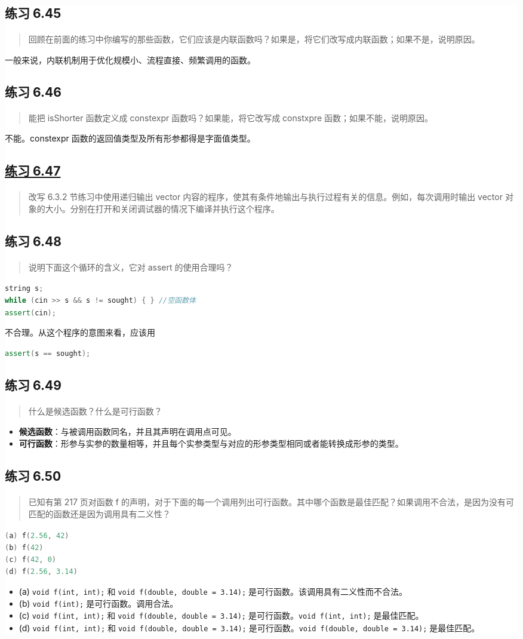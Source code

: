 ## 练习 6.45

> 回顾在前面的练习中你编写的那些函数，它们应该是内联函数吗？如果是，将它们改写成内联函数；如果不是，说明原因。

一般来说，内联机制用于优化规模小、流程直接、频繁调用的函数。

## 练习 6.46

> 能把 isShorter 函数定义成 constexpr 函数吗？如果能，将它改写成 constxpre 函数；如果不能，说明原因。

不能。constexpr 函数的返回值类型及所有形参都得是字面值类型。

## [练习 6.47](exercise6_47.cpp)

> 改写 6.3.2 节练习中使用递归输出 vector 内容的程序，使其有条件地输出与执行过程有关的信息。例如，每次调用时输出 vector 对象的大小。分别在打开和关闭调试器的情况下编译并执行这个程序。

## 练习 6.48

> 说明下面这个循环的含义，它对 assert 的使用合理吗？

```cpp
string s;
while (cin >> s && s != sought) { } //空函数体
assert(cin);
```

不合理。从这个程序的意图来看，应该用

```cpp
assert(s == sought);
```

## 练习 6.49

> 什么是候选函数？什么是可行函数？

- **候选函数**：与被调用函数同名，并且其声明在调用点可见。
- **可行函数**：形参与实参的数量相等，并且每个实参类型与对应的形参类型相同或者能转换成形参的类型。

## 练习 6.50

> 已知有第 217 页对函数 f 的声明，对于下面的每一个调用列出可行函数。其中哪个函数是最佳匹配？如果调用不合法，是因为没有可匹配的函数还是因为调用具有二义性？

```cpp
(a) f(2.56, 42)
(b) f(42)
(c) f(42, 0)
(d) f(2.56, 3.14)
```

- (a) `void f(int, int);` 和 `void f(double, double = 3.14);` 是可行函数。该调用具有二义性而不合法。
- (b) `void f(int);` 是可行函数。调用合法。
- (c) `void f(int, int);` 和 `void f(double, double = 3.14);` 是可行函数。`void f(int, int);` 是最佳匹配。
- (d) `void f(int, int);` 和 `void f(double, double = 3.14);` 是可行函数。`void f(double, double = 3.14);` 是最佳匹配。
